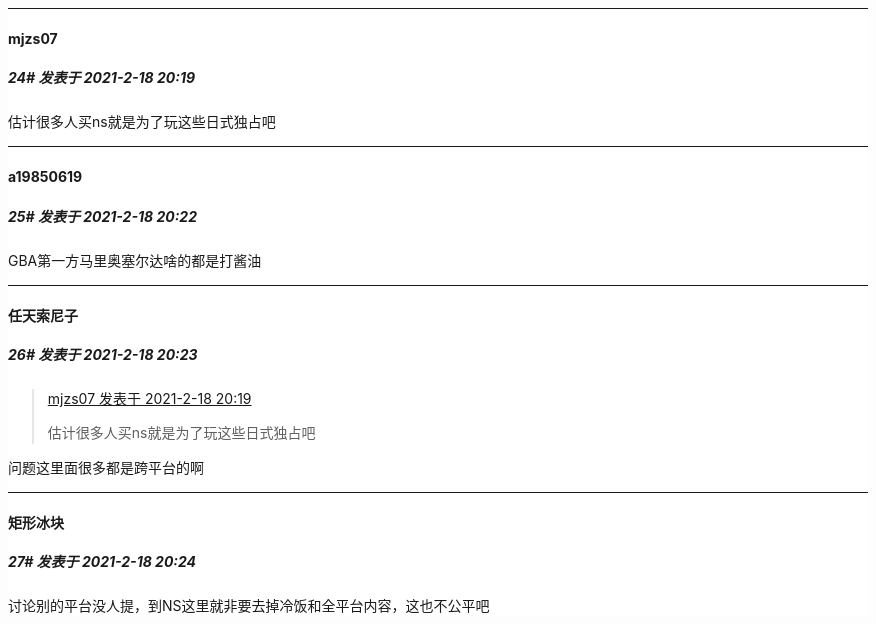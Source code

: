 





*****

####  mjzs07  
##### 24#       发表于 2021-2-18 20:19




估计很多人买ns就是为了玩这些日式独占吧







*****

####  a19850619  
##### 25#       发表于 2021-2-18 20:22




GBA第一方马里奥塞尔达啥的都是打酱油







*****

####  任天索尼子  
##### 26#       发表于 2021-2-18 20:23



<blockquote><a href="httphttps://bbs.saraba1st.com/2b/forum.php?mod=redirect&amp;goto=findpost&amp;pid=50369538&amp;ptid=1988441" target="_blank">mjzs07 发表于 2021-2-18 20:19</a>

估计很多人买ns就是为了玩这些日式独占吧</blockquote>
问题这里面很多都是跨平台的啊







*****

####  矩形冰块  
##### 27#       发表于 2021-2-18 20:24




讨论别的平台没人提，到NS这里就非要去掉冷饭和全平台内容，这也不公平吧



